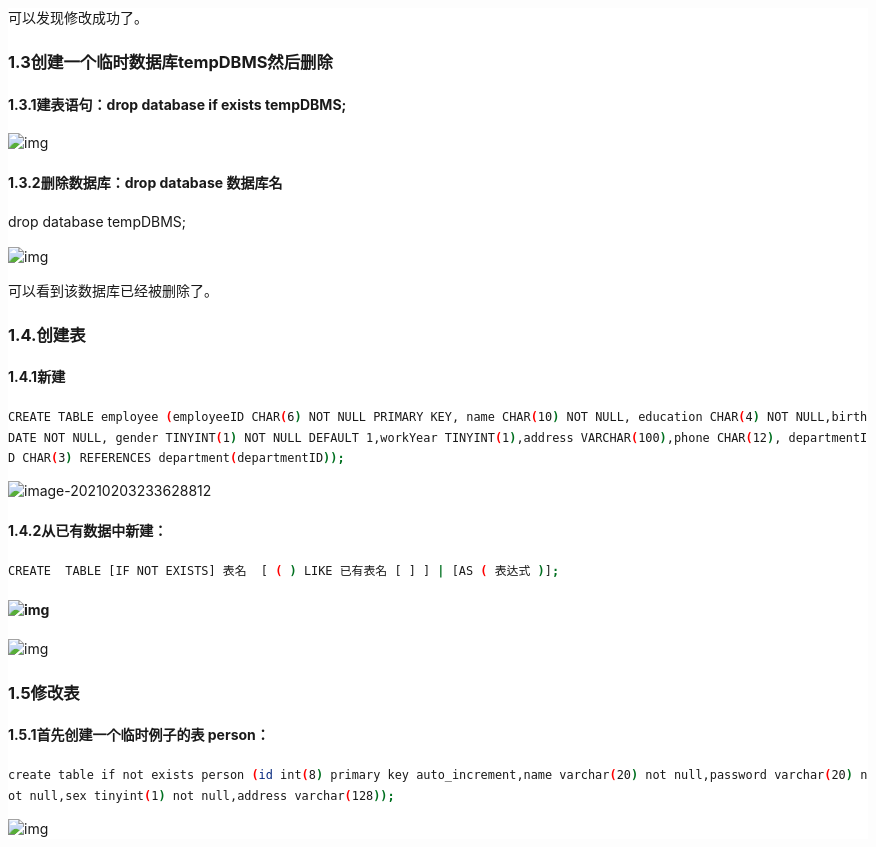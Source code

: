 可以发现修改成功了。

### 1.3创建一个临时数据库tempDBMS然后删除

 

#### 1.3.1建表语句：drop database if  exists tempDBMS;

![img](https://gitee.com/ljf2402901363/picgo-images/raw/master/typora/6.jpg) 

#### 1.3.2删除数据库：drop database 数据库名

 drop database  tempDBMS;

![img](https://gitee.com/ljf2402901363/picgo-images/raw/master/typora/7.jpg) 

 

可以看到该数据库已经被删除了。

### 1.4.创建表

#### 1.4.1新建

```bash
CREATE TABLE employee (employeeID CHAR(6) NOT NULL PRIMARY KEY, name CHAR(10) NOT NULL, education CHAR(4) NOT NULL,birth DATE NOT NULL, gender TINYINT(1) NOT NULL DEFAULT 1,workYear TINYINT(1),address VARCHAR(100),phone CHAR(12), departmentID CHAR(3) REFERENCES department(departmentID));
```

![image-20210203233628812](https://gitee.com/ljf2402901363/picgo-images/raw/master/typora/image-20210203233628812.png)

#### 1.4.2从已有数据中新建：

```bash
CREATE  TABLE [IF NOT EXISTS] 表名  [ ( ) LIKE 已有表名 [ ] ] | [AS ( 表达式 )];
```

#### ![img](https://gitee.com/ljf2402901363/picgo-images/raw/master/typora/9.jpg)

![img](https://gitee.com/ljf2402901363/picgo-images/raw/master/typora/10.jpg)



### 1.5修改表

#### 1.5.1首先创建一个临时例子的表 person：

```bash
create table if not exists person (id int(8) primary key auto_increment,name varchar(20) not null,password varchar(20) not null,sex tinyint(1) not null,address varchar(128));
```

![img](https://gitee.com/ljf2402901363/picgo-images/raw/master/typora/11.jpg)
